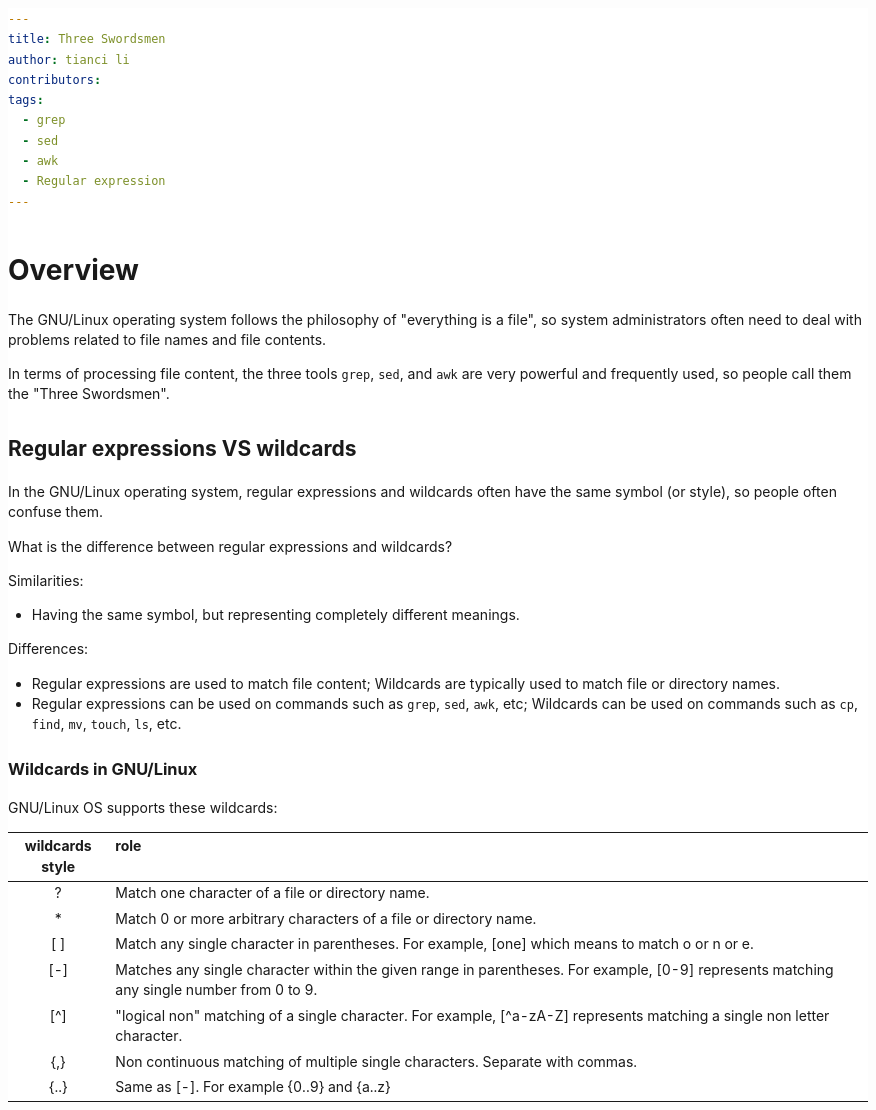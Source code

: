 ```yaml
---
title: Three Swordsmen
author: tianci li
contributors: 
tags:
  - grep
  - sed
  - awk
  - Regular expression
---
```


# Overview

The GNU/Linux operating system follows the philosophy of "everything is a file", so system administrators often need to deal with problems related to file names and file contents.

In terms of processing file content, the three tools `grep`, `sed`, and `awk` are very powerful and frequently used, so people call them the "Three Swordsmen".

## Regular expressions VS wildcards

In the GNU/Linux operating system, regular expressions and wildcards often have the same symbol (or style), so people often confuse them.

What is the difference between regular expressions and wildcards?

Similarities:

* Having the same symbol, but representing completely different meanings.

Differences:

* Regular expressions are used to match file content; Wildcards are typically used to match file or directory names.
* Regular expressions can be used on commands such as `grep`, `sed`, `awk`, etc; Wildcards can be used on commands such as `cp`, `find`, `mv`, `touch`, `ls`, etc.

###  Wildcards in GNU/Linux

GNU/Linux OS supports these wildcards:

| wildcards style | role |
| :---:           | :---|
| ?               | Match one character of a file or directory name. |
| *               | Match 0 or more arbitrary characters of a file or directory name.|
| [ ]             | Match any single character in parentheses. For example, &#91;one&#93; which means to match o or n or e.|
| [-]             | Matches any single character within the given range in parentheses. For example, &#91;0-9&#93; represents matching any single number from 0 to 9. |
| [^]             | "logical non" matching of a single character. For example, &#91;^a-zA-Z&#93; represents matching a single non letter character. |
| {,}             |  Non continuous matching of multiple single characters. Separate with commas. |
| {..}            | Same as &#91;-&#93;. For example {0..9} and {a..z}  |
